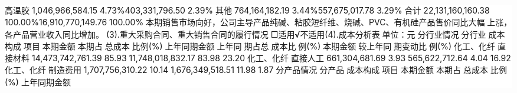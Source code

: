 高温胶
1,046,966,584.15
4.73%403,331,796.50
2.39%
其他
764,164,182.19
3.44%557,675,017.78
3.29%
合计
22,131,160,160.38
100.00%16,910,770,149.76
100.00%
本期销售市场向好，公司主导产品纯碱、粘胶短纤维、烧碱、PVC、有机硅产品售价同比大幅
上涨，各产品营业收入同比增加。
(3).重大采购合同、重大销售合同的履行情况
□适用√不适用(4).成本分析表
单位：元
分行业情况
分行业
成本构成
项目
本期金额
本期占
总成本
比例(%)
上年同期金额
上年同
期占总
成本比
例(%)
本期金额
较上年同
期变动比
例(%)
化工、化纤
直接材料
14,473,742,761.39
85.93
11,748,018,832.17
83.98
23.20
化工、化纤
直接人工
661,304,681.69
3.93
565,622,712.64
4.04
16.92
化工、化纤
制造费用
1,707,756,310.22
10.14
1,676,349,518.51
11.98
1.87
分产品情况
分产品
成本构成
项目
本期金额
本期占
总成本
比例(%)
上年同期金额